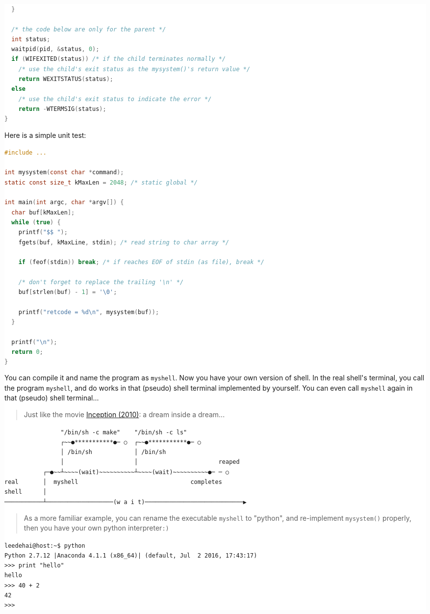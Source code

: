 ```C
  }
  
  /* the code below are only for the parent */
  int status;
  waitpid(pid, &status, 0);
  if (WIFEXITED(status)) /* if the child terminates normally */
    /* use the child's exit status as the mysystem()'s return value */
    return WEXITSTATUS(status);
  else
    /* use the child's exit status to indicate the error */
    return -WTERMSIG(status);
}
```
Here is a simple unit test:
```C
#include ...

int mysystem(const char *command);
static const size_t kMaxLen = 2048; /* static global */

int main(int argc, char *argv[]) {
  char buf[kMaxLen];
  while (true) {
    printf("$$ ");
    fgets(buf, kMaxLine, stdin); /* read string to char array */

    if (feof(stdin)) break; /* if reaches EOF of stdin (as file), break */

    /* don't forget to replace the trailing '\n' */
    buf[strlen(buf) - 1] = '\0';

    printf("retcode = %d\n", mysystem(buf));
  }
  
  printf("\n");
  return 0;
}
```
You can compile it and name the program as `myshell`. Now you have your own version of shell. In the real shell's terminal, you call the program `myshell`, and do works in that (pseudo) shell terminal implemented by yourself. You can even call `myshell` again in that (pseudo) shell terminal...
> Just like the movie [Inception (2010)](https://en.wikipedia.org/wiki/Inception): a dream inside a dream...
```
                "/bin/sh -c make"    "/bin/sh -c ls"
                ┌~~●***********●─ ○  ┌~~●***********●─ ○
                │ /bin/sh            │ /bin/sh       
                │                    │                       reaped
           ┌─●~~┴~~~~(wait)~~~~~~~~~~┴~~~~(wait)~~~~~~~~~~●─ ─ ○
real       │  myshell                                completes       
shell      │                                                
───────────┴───────────────────(w a i t)────────────────────────────▶
```
> As a more familiar example, you can rename the executable `myshell` to "python", and re-implement `mysystem()` properly, then you have your own python interpreter`:)`
```
leedehai@host:~$ python
Python 2.7.12 |Anaconda 4.1.1 (x86_64)| (default, Jul  2 2016, 17:43:17)
>>> print "hello"
hello
>>> 40 + 2
42
>>>
```